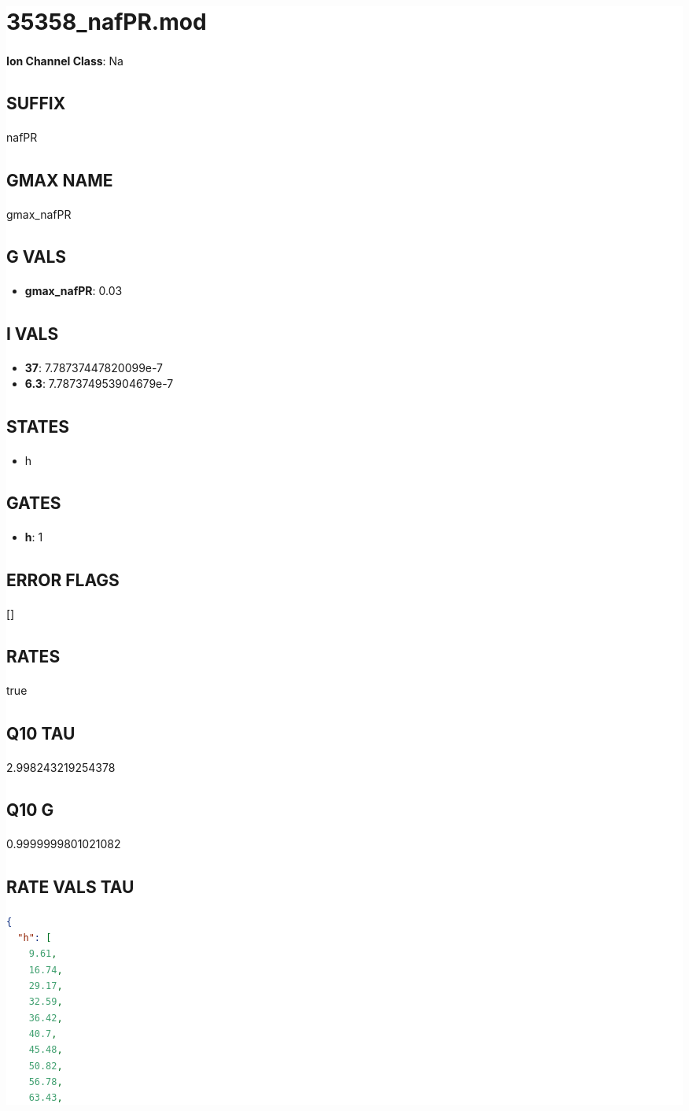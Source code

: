 # 35358_nafPR.mod

**Ion Channel Class**: Na

## SUFFIX

nafPR

## GMAX NAME

gmax_nafPR

## G VALS

- **gmax_nafPR**: 0.03

## I VALS

- **37**: 7.78737447820099e-7
- **6.3**: 7.787374953904679e-7

## STATES

- h

## GATES

- **h**: 1

## ERROR FLAGS

[]

## RATES

true

## Q10 TAU

2.998243219254378

## Q10 G

0.9999999801021082

## RATE VALS TAU

```json
{
  "h": [
    9.61,
    16.74,
    29.17,
    32.59,
    36.42,
    40.7,
    45.48,
    50.82,
    56.78,
    63.43,
```